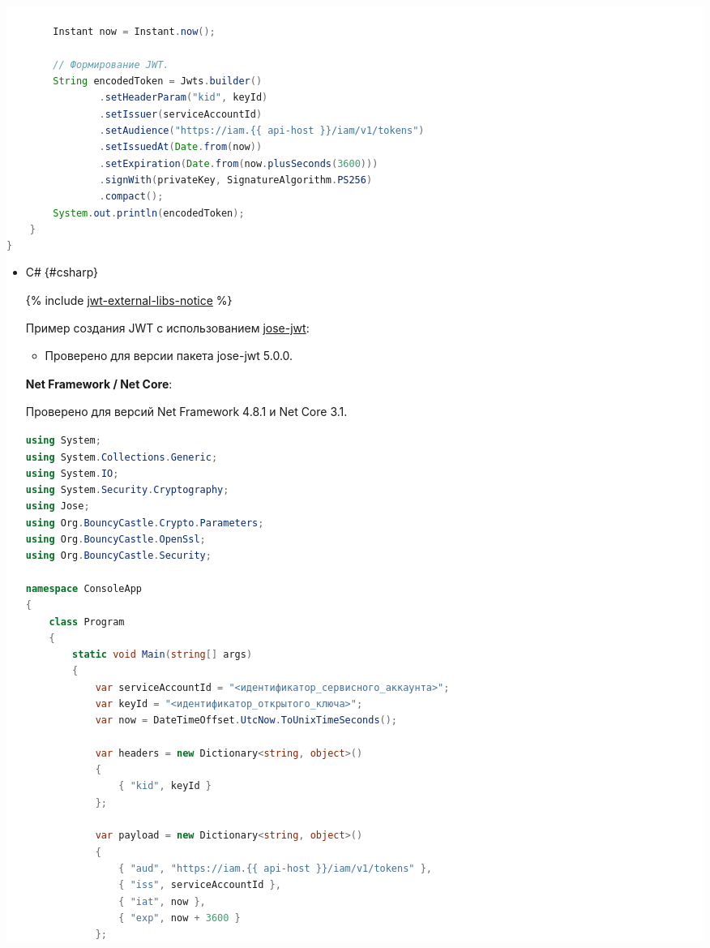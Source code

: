   ```java

          Instant now = Instant.now();

          // Формирование JWT.
          String encodedToken = Jwts.builder()
                  .setHeaderParam("kid", keyId)
                  .setIssuer(serviceAccountId)
                  .setAudience("https://iam.{{ api-host }}/iam/v1/tokens")
                  .setIssuedAt(Date.from(now))
                  .setExpiration(Date.from(now.plusSeconds(3600)))
                  .signWith(privateKey, SignatureAlgorithm.PS256)
                  .compact();
          System.out.println(encodedToken);
      }
  }
  ```

- C# {#csharp}

  {% include [jwt-external-libs-notice](../../../_includes/iam/jwt-external-libs-notice.md) %}

  Пример создания JWT с использованием [jose-jwt](https://www.nuget.org/packages/jose-jwt/):
  - Проверено для версии пакета jose-jwt 5.0.0.

  **Net Framework / Net Core**:

    Проверено для версий Net Framework 4.8.1 и Net Core 3.1.

    ```c#
    using System;
    using System.Collections.Generic;
    using System.IO;
    using System.Security.Cryptography;
    using Jose;
    using Org.BouncyCastle.Crypto.Parameters;
    using Org.BouncyCastle.OpenSsl;
    using Org.BouncyCastle.Security;
    
    namespace ConsoleApp
    {
        class Program
        {
            static void Main(string[] args)
            {
                var serviceAccountId = "<идентификатор_сервисного_аккаунта>";
                var keyId = "<идентификатор_открытого_ключа>";
                var now = DateTimeOffset.UtcNow.ToUnixTimeSeconds();
    
                var headers = new Dictionary<string, object>()
                {
                    { "kid", keyId }
                };
    
                var payload = new Dictionary<string, object>()
                {
                    { "aud", "https://iam.{{ api-host }}/iam/v1/tokens" },
                    { "iss", serviceAccountId },
                    { "iat", now },
                    { "exp", now + 3600 }
                };
    